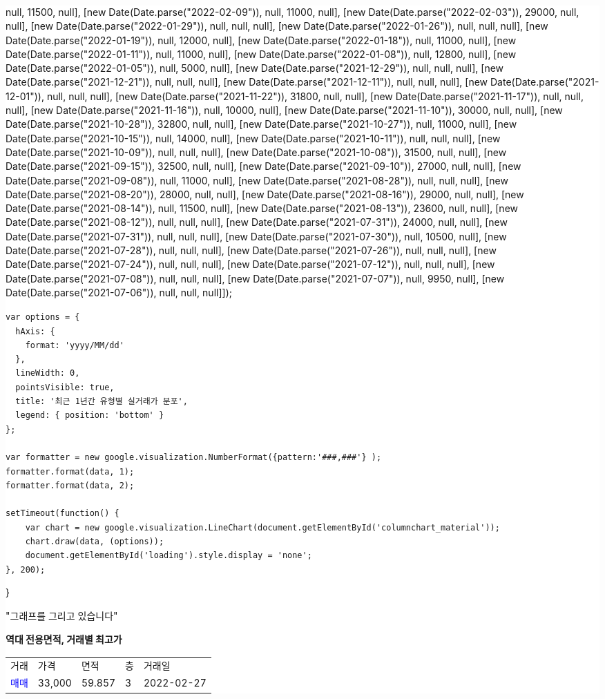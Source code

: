 null, 11500, null], [new Date(Date.parse("2022-02-09")), null, 11000, null], [new Date(Date.parse("2022-02-03")), 29000, null, null], [new Date(Date.parse("2022-01-29")), null, null, null], [new Date(Date.parse("2022-01-26")), null, null, null], [new Date(Date.parse("2022-01-19")), null, 12000, null], [new Date(Date.parse("2022-01-18")), null, 11000, null], [new Date(Date.parse("2022-01-11")), null, 11000, null], [new Date(Date.parse("2022-01-08")), null, 12800, null], [new Date(Date.parse("2022-01-05")), null, 5000, null], [new Date(Date.parse("2021-12-29")), null, null, null], [new Date(Date.parse("2021-12-21")), null, null, null], [new Date(Date.parse("2021-12-11")), null, null, null], [new Date(Date.parse("2021-12-01")), null, null, null], [new Date(Date.parse("2021-11-22")), 31800, null, null], [new Date(Date.parse("2021-11-17")), null, null, null], [new Date(Date.parse("2021-11-16")), null, 10000, null], [new Date(Date.parse("2021-11-10")), 30000, null, null], [new Date(Date.parse("2021-10-28")), 32800, null, null], [new Date(Date.parse("2021-10-27")), null, 11000, null], [new Date(Date.parse("2021-10-15")), null, 14000, null], [new Date(Date.parse("2021-10-11")), null, null, null], [new Date(Date.parse("2021-10-09")), null, null, null], [new Date(Date.parse("2021-10-08")), 31500, null, null], [new Date(Date.parse("2021-09-15")), 32500, null, null], [new Date(Date.parse("2021-09-10")), 27000, null, null], [new Date(Date.parse("2021-09-08")), null, 11000, null], [new Date(Date.parse("2021-08-28")), null, null, null], [new Date(Date.parse("2021-08-20")), 28000, null, null], [new Date(Date.parse("2021-08-16")), 29000, null, null], [new Date(Date.parse("2021-08-14")), null, 11500, null], [new Date(Date.parse("2021-08-13")), 23600, null, null], [new Date(Date.parse("2021-08-12")), null, null, null], [new Date(Date.parse("2021-07-31")), 24000, null, null], [new Date(Date.parse("2021-07-31")), null, null, null], [new Date(Date.parse("2021-07-30")), null, 10500, null], [new Date(Date.parse("2021-07-28")), null, null, null], [new Date(Date.parse("2021-07-26")), null, null, null], [new Date(Date.parse("2021-07-24")), null, null, null], [new Date(Date.parse("2021-07-12")), null, null, null], [new Date(Date.parse("2021-07-08")), null, null, null], [new Date(Date.parse("2021-07-07")), null, 9950, null], [new Date(Date.parse("2021-07-06")), null, null, null]]);

    var options = {
      hAxis: {
        format: 'yyyy/MM/dd'
      },    
      lineWidth: 0,
      pointsVisible: true,    
      title: '최근 1년간 유형별 실거래가 분포',
      legend: { position: 'bottom' }
    };

    var formatter = new google.visualization.NumberFormat({pattern:'###,###'} );
    formatter.format(data, 1);
    formatter.format(data, 2);
    
    setTimeout(function() {
        var chart = new google.visualization.LineChart(document.getElementById('columnchart_material'));
        chart.draw(data, (options));
        document.getElementById('loading').style.display = 'none';
    }, 200);
  }
</script>


<div id="loading" style="z-index:20; display: block; margin-left: 0px">"그래프를 그리고 있습니다"</div>
<div id="columnchart_material" style="width: 95%; margin-left: 0px; display: block"></div>

<b>역대 전용면적, 거래별 최고가</b>
<table class="sortable">
    <tr>
      <td>거래</td>
      <td>가격</td>
      <td>면적</td>
      <td>층</td>
      <td>거래일</td>
    </tr>
        <tr>
          <td><a style="color: blue">매매</a></td>
          <td>33,000</td>
          <td>59.857</td>
          <td>3</td>
          <td>2022-02-27</td>